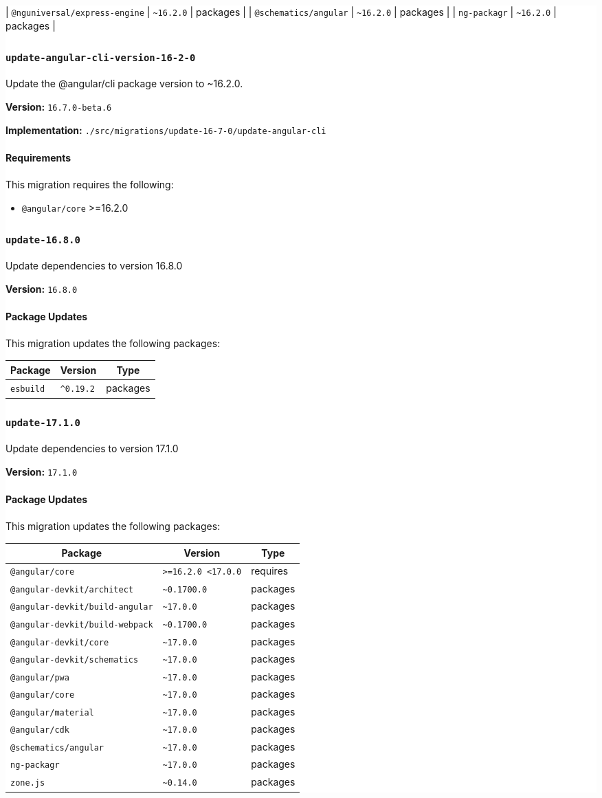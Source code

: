 | `@nguniversal/express-engine`   | `~16.2.0`          | packages |
| `@schematics/angular`           | `~16.2.0`          | packages |
| `ng-packagr`                    | `~16.2.0`          | packages |

### `update-angular-cli-version-16-2-0`

Update the @angular/cli package version to ~16.2.0.

**Version:** `16.7.0-beta.6`

**Implementation:** `./src/migrations/update-16-7-0/update-angular-cli`

#### Requirements

This migration requires the following:

- `@angular/core` >=16.2.0

### `update-16.8.0`

Update dependencies to version 16.8.0

**Version:** `16.8.0`

#### Package Updates

This migration updates the following packages:

| Package   | Version   | Type     |
| --------- | --------- | -------- |
| `esbuild` | `^0.19.2` | packages |

### `update-17.1.0`

Update dependencies to version 17.1.0

**Version:** `17.1.0`

#### Package Updates

This migration updates the following packages:

| Package                         | Version            | Type     |
| ------------------------------- | ------------------ | -------- |
| `@angular/core`                 | `>=16.2.0 <17.0.0` | requires |
| `@angular-devkit/architect`     | `~0.1700.0`        | packages |
| `@angular-devkit/build-angular` | `~17.0.0`          | packages |
| `@angular-devkit/build-webpack` | `~0.1700.0`        | packages |
| `@angular-devkit/core`          | `~17.0.0`          | packages |
| `@angular-devkit/schematics`    | `~17.0.0`          | packages |
| `@angular/pwa`                  | `~17.0.0`          | packages |
| `@angular/core`                 | `~17.0.0`          | packages |
| `@angular/material`             | `~17.0.0`          | packages |
| `@angular/cdk`                  | `~17.0.0`          | packages |
| `@schematics/angular`           | `~17.0.0`          | packages |
| `ng-packagr`                    | `~17.0.0`          | packages |
| `zone.js`                       | `~0.14.0`          | packages |